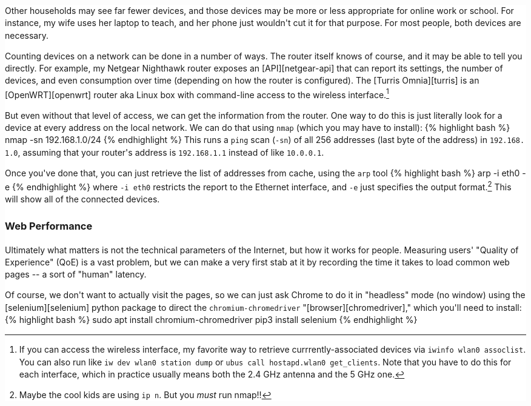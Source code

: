 Other households may see far fewer devices, and those devices 
  may be more or less appropriate for online work or school.
For instance, my wife uses her laptop to teach,
  and her phone just wouldn't cut it for that purpose.
For most people, both devices are necessary.  

Counting devices on a network can be done in a number of ways.
The router itself knows of course, and it may be able to tell you directly.
For example, my Netgear Nighthawk router exposes an [API][netgear-api]
  that can report its settings, the number of devices, and even consumption over time
  (depending on how the router is configured).
The [Turris Omnia][turris] is an [OpenWRT][openwrt] router aka
Linux box with command-line access to the wireless interface.[^5]

But even without that level of access,
  we can get the information from the router.
One way to do this is just literally 
  look for a device at every address on the local network.
We can do that using `nmap` (which you may have to install):
{% highlight bash %}
nmap -sn 192.168.1.0/24
{% endhighlight %}
This runs a `ping` scan (`-sn`) of all 256 addresses (last byte of the address)
  in `192.168.1.0`, assuming that your router's address is `192.168.1.1`
  instead of like `10.0.0.1`.

Once you've done that, you can just retrieve the list of addresses
  from cache, using the `arp` tool
{% highlight bash %}
arp -i eth0 -e
{% endhighlight %}
where `-i eth0` restricts the report to the Ethernet interface, and 
`-e` just specifies the output format.[^6]
This will show all of the connected devices.

### Web Performance

Ultimately what matters is not the technical parameters of the Internet,
  but how it works for people.
Measuring users' "Quality of Experience" (QoE) is a vast problem,
  but we can make a very first stab at it by 
  recording the time it takes to load common web pages -- a sort of "human" latency.

Of course, we don't want to actually visit the pages,
  so we can just ask Chrome to do it in "headless" mode (no window)
  using the [selenium][selenium] python package 
  to direct the `chromium-chromedriver` "[browser][chromedriver],"
  which you'll need to install:
{% highlight bash %}
sudo apt install chromium-chromedriver 
pip3 install selenium 
{% endhighlight %}


[^1]: For a more-extensive and sophisticated set of tests, see [SamKnows][samknows-tests], or the framework of measurements from the [RIPE ATLAS][ripe-metrics].
[^2]: Intervals shorter than 0.2 seconds usually require root access; let's avoid.
[^3]: You could also try finding every possible cache on the way -- start with `/etc/resolv.conf` to make sure that your computer forwards its look-ups to the router (`nameserver 192.168.1.1`), and make sure you're home router is configured not to store its own little cache (if you even can!).  But then you'll still just hit your ISP...
[^4]: Naturally, there are some intricacies to this, not least of which is that not everyone responds to traceroutes.
[^5]: If you can access the wireless interface, my favorite way to retrieve currrently-associated devices via `iwinfo wlan0 assoclist`.  You can also run like `iw dev wlan0 station dump` or `ubus call hostapd.wlan0 get_clients`.  Note that you have to do this for each interface, which in practice usually means both the 2.4 GHz antenna and the 5 GHz one.
[^6]: Maybe the cool kids are using `ip n`.  But you _must_ run nmap!!
[^7]: Previously I've used [ThingSpeak][thingspeak] for integrating [Particle][particle] devices.  That is great for really fast integrations, but ultimately I preferred the flexibility that comes with my own database. 
[^8]: The committed scripts actually push to Influx 2.0 in the cloud as well as Influx 1.8 on one of our servers.
[last-post]:        {% post_url 2020-12-06-public-data-on-internet-equity %}
[cdac]:             https://cdac.uchicago.edu/
[thingspeak]:       https://thingspeak.com/
[particle]:         https://www.particle.io/
[samknows-tests]:   https://samknows.com/technology/qos-tests
[ripe-metrics]:     https://beta-docs.atlas.ripe.net/built-in/
[pi-influx-hearne]: https://simonhearne.com/2020/pi-speedtest-influx/
[speedtest-docker]: https://github.com/barrycarey/Speedtest-for-InfluxDB-and-Grafana
[speedtest-influx]: https://github.com/aidengilmartin/speedtest-to-influxdb
[speedtest-pypi]:   https://pypi.org/project/speedtest-influx-logger/
[speedtest]:        https://www.speedtest.net/
[influx]:           https://www.influxdata.com/products/influxdb/
[grafana]:          https://grafana.com/
[selenium]:         https://selenium-python.readthedocs.io/
[chromedriver]:     https://chromedriver.chromium.org/
[getdns]:           https://github.com/getdnsapi/getdns-python-bindings
[dnspython]:        https://github.com/rthalley/dnspython
[netgear-api]:      https://pypi.org/project/pynetgear-enhanced/
[turris]:           https://pypi.org/project/pynetgear-enhanced/
[openwrt]:          https://openwrt.org/
[rpi-setup]:        https://github.com/JamesSaxon/neighborhood_broadband/tree/master/rpi
[netrics]:          https://github.com/JamesSaxon/netrics/blob/master/net_measures.py